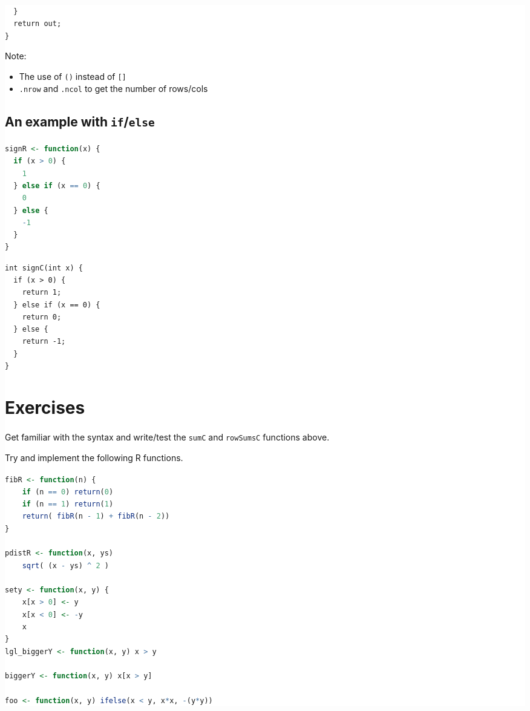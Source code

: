 ```
  }
  return out;
}
```

Note:
- The use of `()` instead of `[]`
- `.nrow` and `.ncol` to get the number of rows/cols

## An example with `if`/`else`


```r
signR <- function(x) {
  if (x > 0) {
    1
  } else if (x == 0) {
    0
  } else {
    -1
  }
}
```

```{c}
int signC(int x) {
  if (x > 0) {
    return 1;
  } else if (x == 0) {
    return 0;
  } else {
    return -1;
  }
}
```

# Exercises

Get familiar with the syntax and write/test the `sumC` and `rowSumsC`
functions above.

Try and implement the following R functions.


```r
fibR <- function(n) {
    if (n == 0) return(0)
    if (n == 1) return(1)
    return( fibR(n - 1) + fibR(n - 2))
}

pdistR <- function(x, ys)
    sqrt( (x - ys) ^ 2 )

sety <- function(x, y) {
    x[x > 0] <- y
    x[x < 0] <- -y
    x
}
lgl_biggerY <- function(x, y) x > y

biggerY <- function(x, y) x[x > y]

foo <- function(x, y) ifelse(x < y, x*x, -(y*y))
```
